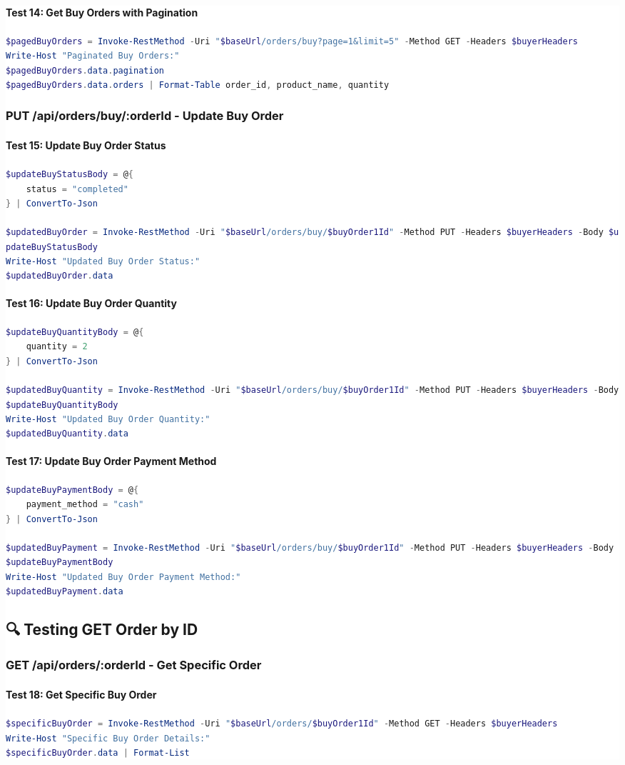 #### Test 14: Get Buy Orders with Pagination
```powershell
$pagedBuyOrders = Invoke-RestMethod -Uri "$baseUrl/orders/buy?page=1&limit=5" -Method GET -Headers $buyerHeaders
Write-Host "Paginated Buy Orders:"
$pagedBuyOrders.data.pagination
$pagedBuyOrders.data.orders | Format-Table order_id, product_name, quantity
```

### PUT /api/orders/buy/:orderId - Update Buy Order

#### Test 15: Update Buy Order Status
```powershell
$updateBuyStatusBody = @{
    status = "completed"
} | ConvertTo-Json

$updatedBuyOrder = Invoke-RestMethod -Uri "$baseUrl/orders/buy/$buyOrder1Id" -Method PUT -Headers $buyerHeaders -Body $updateBuyStatusBody
Write-Host "Updated Buy Order Status:"
$updatedBuyOrder.data
```

#### Test 16: Update Buy Order Quantity
```powershell
$updateBuyQuantityBody = @{
    quantity = 2
} | ConvertTo-Json

$updatedBuyQuantity = Invoke-RestMethod -Uri "$baseUrl/orders/buy/$buyOrder1Id" -Method PUT -Headers $buyerHeaders -Body $updateBuyQuantityBody
Write-Host "Updated Buy Order Quantity:"
$updatedBuyQuantity.data
```

#### Test 17: Update Buy Order Payment Method
```powershell
$updateBuyPaymentBody = @{
    payment_method = "cash"
} | ConvertTo-Json

$updatedBuyPayment = Invoke-RestMethod -Uri "$baseUrl/orders/buy/$buyOrder1Id" -Method PUT -Headers $buyerHeaders -Body $updateBuyPaymentBody
Write-Host "Updated Buy Order Payment Method:"
$updatedBuyPayment.data
```

## 🔍 Testing GET Order by ID

### GET /api/orders/:orderId - Get Specific Order

#### Test 18: Get Specific Buy Order
```powershell
$specificBuyOrder = Invoke-RestMethod -Uri "$baseUrl/orders/$buyOrder1Id" -Method GET -Headers $buyerHeaders
Write-Host "Specific Buy Order Details:"
$specificBuyOrder.data | Format-List
```
